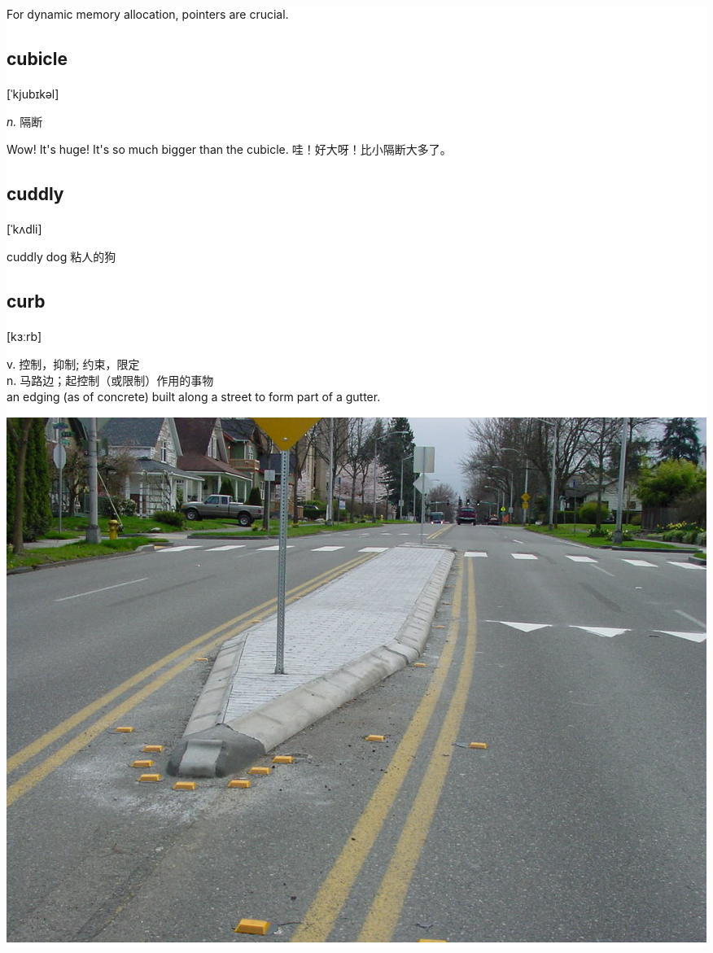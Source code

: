 For dynamic memory allocation, pointers are crucial.


## cubicle

[ˈkjubɪkəl]

*n.* 隔断

Wow! It's huge! It's so much bigger than the cubicle. 哇！好大呀！比小隔断大多了。


## cuddly

[ˈkʌdli]

cuddly dog 粘人的狗


## curb

[kɜːrb]

v.
控制，抑制; 约束，限定\
n.
马路边；起控制（或限制）作用的事物\
an edging (as of concrete) built along a street to form part of a gutter.

![traffic curb](pix/curb.jpg)

